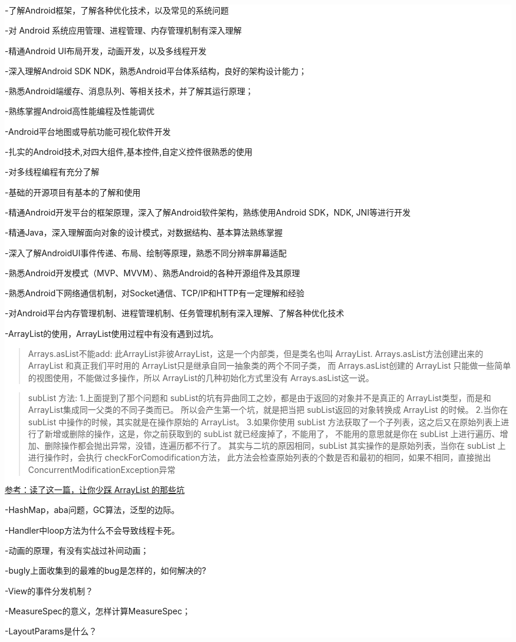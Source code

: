 -了解Android框架，了解各种优化技术，以及常见的系统问题

-对 Android 系统应用管理、进程管理、内存管理机制有深入理解

-精通Android UI布局开发，动画开发，以及多线程开发

-深入理解Android SDK NDK，熟悉Android平台体系结构，良好的架构设计能力；

-熟悉Android端缓存、消息队列、等相关技术，并了解其运行原理；

-熟练掌握Android高性能编程及性能调优

-Android平台地图或导航功能可视化软件开发
 
-扎实的Android技术,对四大组件,基本控件,自定义控件很熟悉的使用

-对多线程编程有充分了解

-基础的开源项目有基本的了解和使用

-精通Android开发平台的框架原理，深入了解Android软件架构，熟练使用Android SDK，NDK, JNI等进行开发

-精通Java，深入理解面向对象的设计模式，对数据结构、基本算法熟练掌握

-深入了解AndroidUI事件传递、布局、绘制等原理，熟悉不同分辨率屏幕适配

-熟悉Android开发模式（MVP、MVVM）、熟悉Android的各种开源组件及其原理

-熟悉Android下网络通信机制，对Socket通信、TCP/IP和HTTP有一定理解和经验

-对Android平台内存管理机制、进程管理机制、任务管理机制有深入理解、了解各种优化技术

-ArrayList的使用，ArrayList使用过程中有没有遇到过坑。
> Arrays.asList不能add:
此ArrayList非彼ArrayList，这是一个内部类，但是类名也叫 ArrayList.
Arrays.asList方法创建出来的 ArrayList 和真正我们平时用的 ArrayList只是继承自同一抽象类的两个不同子类，
而 Arrays.asList创建的 ArrayList 只能做一些简单的视图使用，不能做过多操作，所以 ArrayList的几种初始化方式里没有 Arrays.asList这一说。

> subList 方法:
1.上面提到了那个问题和 subList的坑有异曲同工之妙，都是由于返回的对象并不是真正的 ArrayList类型，而是和 ArrayList集成同一父类的不同子类而已。
所以会产生第一个坑，就是把当把 subList返回的对象转换成 ArrayList 的时候。
2.当你在 subList 中操作的时候，其实就是在操作原始的 ArrayList。
3.如果你使用 subList 方法获取了一个子列表，这之后又在原始列表上进行了新增或删除的操作，这是，你之前获取到的 subList 就已经废掉了，不能用了，
不能用的意思就是你在 subList 上进行遍历、增加、删除操作都会抛出异常，没错，连遍历都不行了。
其实与二坑的原因相同，subList 其实操作的是原始列表，当你在 subList 上进行操作时，会执行 checkForComodification方法，
此方法会检查原始列表的个数是否和最初的相同，如果不相同，直接抛出 ConcurrentModificationException异常

[参考：读了这一篇，让你少踩 ArrayList 的那些坑](https://www.cnblogs.com/fengzheng/p/12986513.html)

-HashMap，aba问题，GC算法，泛型的边际。

-Handler中loop方法为什么不会导致线程卡死。

-动画的原理，有没有实战过补间动画；

-bugly上面收集到的最难的bug是怎样的，如何解决的?

-View的事件分发机制？

-MeasureSpec的意义，怎样计算MeasureSpec；

-LayoutParams是什么？

